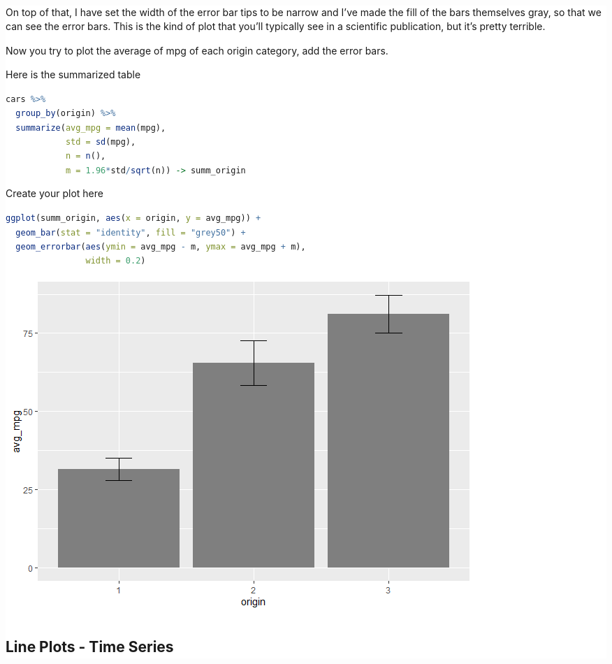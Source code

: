 On top of that, I have set the width of the error bar tips to be narrow
and I’ve made the fill of the bars themselves gray, so that we can see
the error bars. This is the kind of plot that you’ll typically see in a
scientific publication, but it’s pretty terrible.

Now you try to plot the average of mpg of each origin category, add the
error bars.

Here is the summarized table

``` r
cars %>% 
  group_by(origin) %>%
  summarize(avg_mpg = mean(mpg),
            std = sd(mpg),
            n = n(), 
            m = 1.96*std/sqrt(n)) -> summ_origin
```

Create your plot here

``` r
ggplot(summ_origin, aes(x = origin, y = avg_mpg)) + 
  geom_bar(stat = "identity", fill = "grey50") + 
  geom_errorbar(aes(ymin = avg_mpg - m, ymax = avg_mpg + m), 
                width = 0.2)
```

![](visualization-04-complete_files/figure-gfm/practice-7-1.png)

## Line Plots - Time Series

